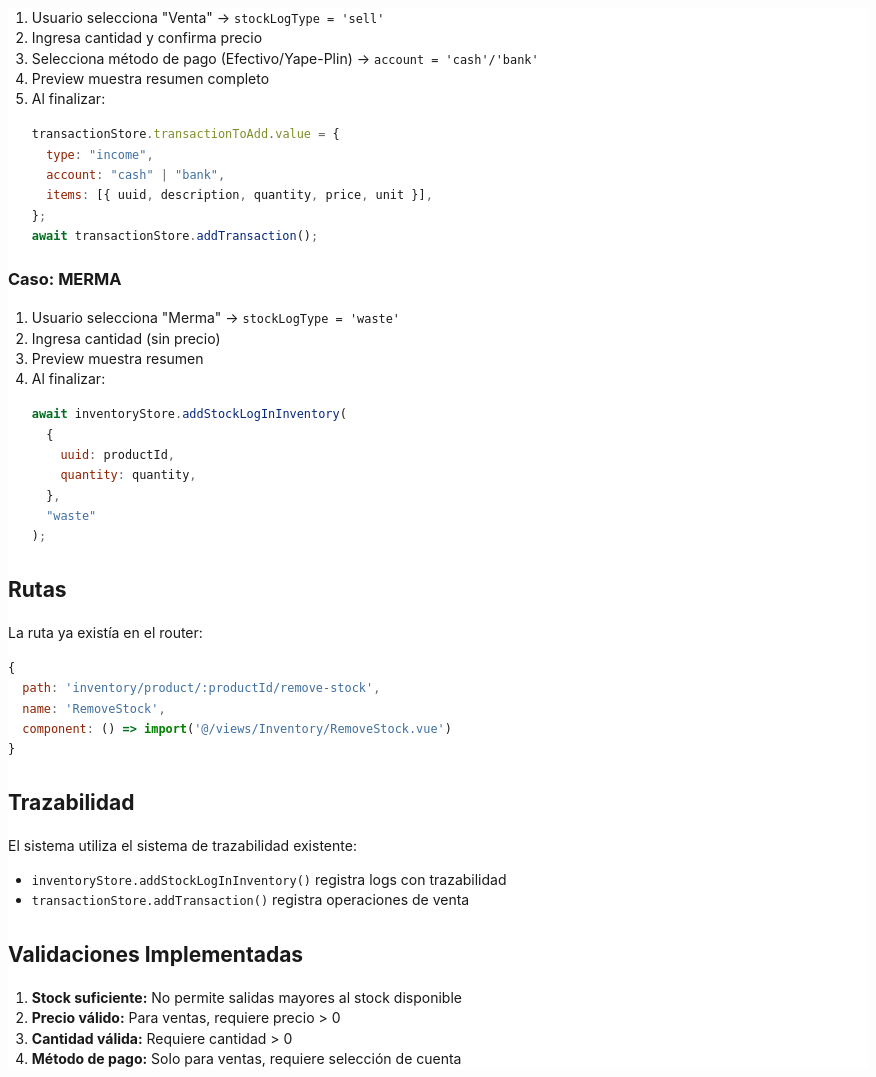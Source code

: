 1. Usuario selecciona "Venta" → `stockLogType = 'sell'`
2. Ingresa cantidad y confirma precio
3. Selecciona método de pago (Efectivo/Yape-Plin) → `account = 'cash'/'bank'`
4. Preview muestra resumen completo
5. Al finalizar:
   ```javascript
   transactionStore.transactionToAdd.value = {
     type: "income",
     account: "cash" | "bank",
     items: [{ uuid, description, quantity, price, unit }],
   };
   await transactionStore.addTransaction();
   ```

### Caso: MERMA

1. Usuario selecciona "Merma" → `stockLogType = 'waste'`
2. Ingresa cantidad (sin precio)
3. Preview muestra resumen
4. Al finalizar:
   ```javascript
   await inventoryStore.addStockLogInInventory(
     {
       uuid: productId,
       quantity: quantity,
     },
     "waste"
   );
   ```

## Rutas

La ruta ya existía en el router:

```javascript
{
  path: 'inventory/product/:productId/remove-stock',
  name: 'RemoveStock',
  component: () => import('@/views/Inventory/RemoveStock.vue')
}
```

## Trazabilidad

El sistema utiliza el sistema de trazabilidad existente:

- `inventoryStore.addStockLogInInventory()` registra logs con trazabilidad
- `transactionStore.addTransaction()` registra operaciones de venta

## Validaciones Implementadas

1. **Stock suficiente:** No permite salidas mayores al stock disponible
2. **Precio válido:** Para ventas, requiere precio > 0
3. **Cantidad válida:** Requiere cantidad > 0
4. **Método de pago:** Solo para ventas, requiere selección de cuenta


[FLOW_TYPES.REMOVE_STOCK]: {